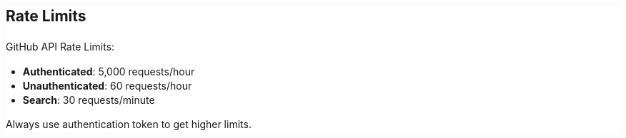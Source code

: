 ## Rate Limits

GitHub API Rate Limits:
- **Authenticated**: 5,000 requests/hour
- **Unauthenticated**: 60 requests/hour
- **Search**: 30 requests/minute

Always use authentication token to get higher limits.